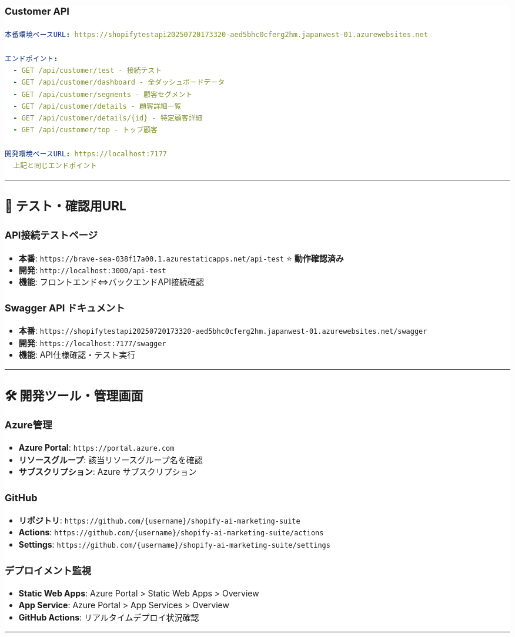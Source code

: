 ### **Customer API**
```yaml
本番環境ベースURL: https://shopifytestapi20250720173320-aed5bhc0cferg2hm.japanwest-01.azurewebsites.net

エンドポイント:
  - GET /api/customer/test - 接続テスト
  - GET /api/customer/dashboard - 全ダッシュボードデータ
  - GET /api/customer/segments - 顧客セグメント
  - GET /api/customer/details - 顧客詳細一覧
  - GET /api/customer/details/{id} - 特定顧客詳細
  - GET /api/customer/top - トップ顧客

開発環境ベースURL: https://localhost:7177
  上記と同じエンドポイント
```

---

## 🧪 **テスト・確認用URL**

### **API接続テストページ**
- **本番**: `https://brave-sea-038f17a00.1.azurestaticapps.net/api-test` ⭐ **動作確認済み**
- **開発**: `http://localhost:3000/api-test`
- **機能**: フロントエンド⇔バックエンドAPI接続確認

### **Swagger API ドキュメント**
- **本番**: `https://shopifytestapi20250720173320-aed5bhc0cferg2hm.japanwest-01.azurewebsites.net/swagger`
- **開発**: `https://localhost:7177/swagger`
- **機能**: API仕様確認・テスト実行

---

## 🛠️ **開発ツール・管理画面**

### **Azure管理**
- **Azure Portal**: `https://portal.azure.com`
- **リソースグループ**: 該当リソースグループ名を確認
- **サブスクリプション**: Azure サブスクリプション

### **GitHub**
- **リポジトリ**: `https://github.com/{username}/shopify-ai-marketing-suite`
- **Actions**: `https://github.com/{username}/shopify-ai-marketing-suite/actions`
- **Settings**: `https://github.com/{username}/shopify-ai-marketing-suite/settings`

### **デプロイメント監視**
- **Static Web Apps**: Azure Portal > Static Web Apps > Overview
- **App Service**: Azure Portal > App Services > Overview
- **GitHub Actions**: リアルタイムデプロイ状況確認

---